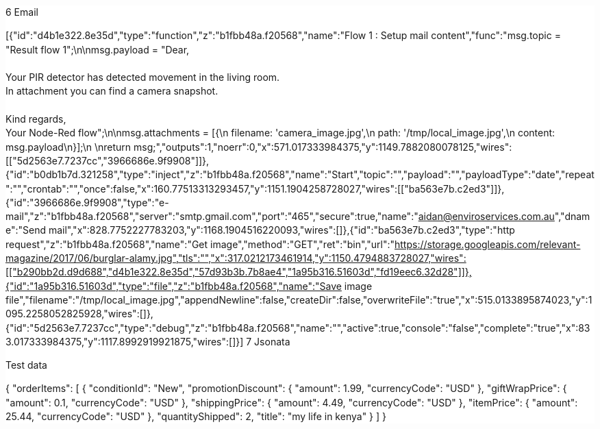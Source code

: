 6 Email


[{"id":"d4b1e322.8e35d","type":"function","z":"b1fbb48a.f20568","name":"Flow 1 : Setup mail content","func":"msg.topic = \"Result flow 1\";\n\nmsg.payload = \"Dear,<br><br>Your PIR detector has detected movement in the living room.<br>In attachment you can find a camera snapshot.<br><br>Kind regards,<br>Your Node-Red flow\";\n\nmsg.attachments = [{\n    filename: 'camera_image.jpg',\n    path: '/tmp/local_image.jpg',\n    content: msg.payload\n}];\n        \nreturn msg;","outputs":1,"noerr":0,"x":571.017333984375,"y":1149.7882080078125,"wires":[["5d2563e7.7237cc","3966686e.9f9908"]]},{"id":"b0db1b7d.321258","type":"inject","z":"b1fbb48a.f20568","name":"Start","topic":"","payload":"","payloadType":"date","repeat":"","crontab":"","once":false,"x":160.77513313293457,"y":1151.1904258728027,"wires":[["ba563e7b.c2ed3"]]},{"id":"3966686e.9f9908","type":"e-mail","z":"b1fbb48a.f20568","server":"smtp.gmail.com","port":"465","secure":true,"name":"aidan@enviroservices.com.au","dname":"Send mail","x":828.7752227783203,"y":1168.1904516220093,"wires":[]},{"id":"ba563e7b.c2ed3","type":"http request","z":"b1fbb48a.f20568","name":"Get image","method":"GET","ret":"bin","url":"https://storage.googleapis.com/relevant-magazine/2017/06/burglar-alamy.jpg","tls":"","x":317.0212173461914,"y":1150.4794883728027,"wires":[["b290bb2d.d9d688","d4b1e322.8e35d","57d93b3b.7b8ae4","1a95b316.51603d","fd19eec6.32d28"]]},{"id":"1a95b316.51603d","type":"file","z":"b1fbb48a.f20568","name":"Save image file","filename":"/tmp/local_image.jpg","appendNewline":false,"createDir":false,"overwriteFile":"true","x":515.0133895874023,"y":1095.2258052825928,"wires":[]},{"id":"5d2563e7.7237cc","type":"debug","z":"b1fbb48a.f20568","name":"","active":true,"console":"false","complete":"true","x":833.017333984375,"y":1117.8992919921875,"wires":[]}]
7 Jsonata

Test data

{
    "orderItems": [
        {
            "conditionId": "New",
            "promotionDiscount": {
                "amount": 1.99,
                "currencyCode": "USD"
            },
            "giftWrapPrice": {
                "amount": 0.1,
                "currencyCode": "USD"
            },
            "shippingPrice": {
                "amount": 4.49,
                "currencyCode": "USD"
            },
            "itemPrice": {
                "amount": 25.44,
                "currencyCode": "USD"
            },
            "quantityShipped": 2,
            "title": "my life in kenya"
        }
    ]
}


